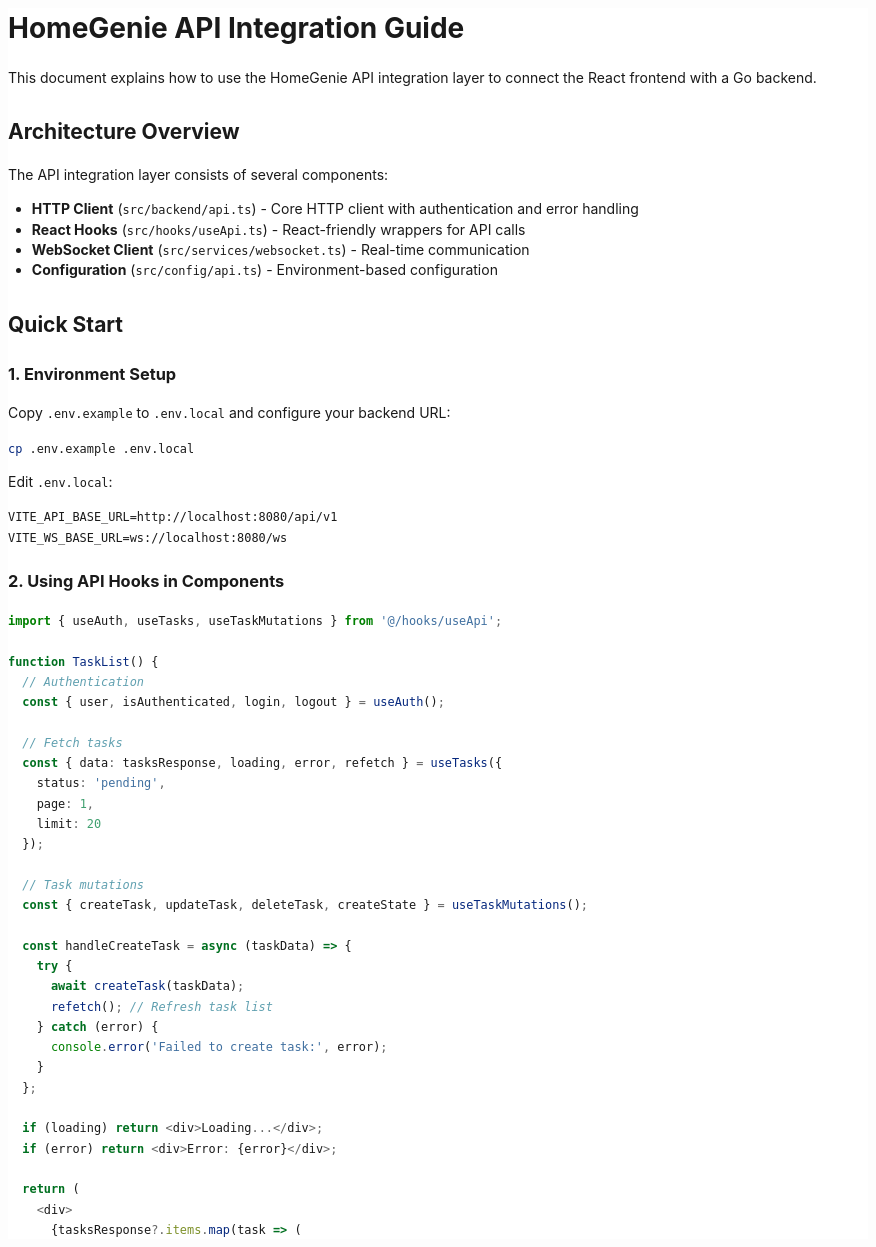 # HomeGenie API Integration Guide

This document explains how to use the HomeGenie API integration layer to connect the React frontend with a Go backend.

## Architecture Overview

The API integration layer consists of several components:

- **HTTP Client** (`src/backend/api.ts`) - Core HTTP client with authentication and error handling
- **React Hooks** (`src/hooks/useApi.ts`) - React-friendly wrappers for API calls
- **WebSocket Client** (`src/services/websocket.ts`) - Real-time communication
- **Configuration** (`src/config/api.ts`) - Environment-based configuration

## Quick Start

### 1. Environment Setup

Copy `.env.example` to `.env.local` and configure your backend URL:

```bash
cp .env.example .env.local
```

Edit `.env.local`:
```env
VITE_API_BASE_URL=http://localhost:8080/api/v1
VITE_WS_BASE_URL=ws://localhost:8080/ws
```

### 2. Using API Hooks in Components

```typescript
import { useAuth, useTasks, useTaskMutations } from '@/hooks/useApi';

function TaskList() {
  // Authentication
  const { user, isAuthenticated, login, logout } = useAuth();
  
  // Fetch tasks
  const { data: tasksResponse, loading, error, refetch } = useTasks({
    status: 'pending',
    page: 1,
    limit: 20
  });
  
  // Task mutations
  const { createTask, updateTask, deleteTask, createState } = useTaskMutations();
  
  const handleCreateTask = async (taskData) => {
    try {
      await createTask(taskData);
      refetch(); // Refresh task list
    } catch (error) {
      console.error('Failed to create task:', error);
    }
  };
  
  if (loading) return <div>Loading...</div>;
  if (error) return <div>Error: {error}</div>;
  
  return (
    <div>
      {tasksResponse?.items.map(task => (
```